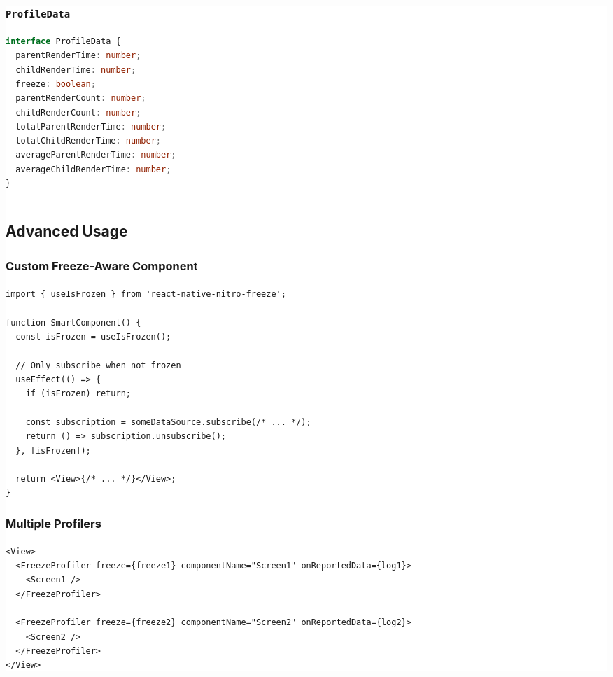 ### `ProfileData`

```typescript
interface ProfileData {
  parentRenderTime: number;
  childRenderTime: number;
  freeze: boolean;
  parentRenderCount: number;
  childRenderCount: number;
  totalParentRenderTime: number;
  totalChildRenderTime: number;
  averageParentRenderTime: number;
  averageChildRenderTime: number;
}
```

---

## Advanced Usage

### Custom Freeze-Aware Component

```tsx
import { useIsFrozen } from 'react-native-nitro-freeze';

function SmartComponent() {
  const isFrozen = useIsFrozen();
  
  // Only subscribe when not frozen
  useEffect(() => {
    if (isFrozen) return;
    
    const subscription = someDataSource.subscribe(/* ... */);
    return () => subscription.unsubscribe();
  }, [isFrozen]);
  
  return <View>{/* ... */}</View>;
}
```

### Multiple Profilers

```tsx
<View>
  <FreezeProfiler freeze={freeze1} componentName="Screen1" onReportedData={log1}>
    <Screen1 />
  </FreezeProfiler>
  
  <FreezeProfiler freeze={freeze2} componentName="Screen2" onReportedData={log2}>
    <Screen2 />
  </FreezeProfiler>
</View>
```
